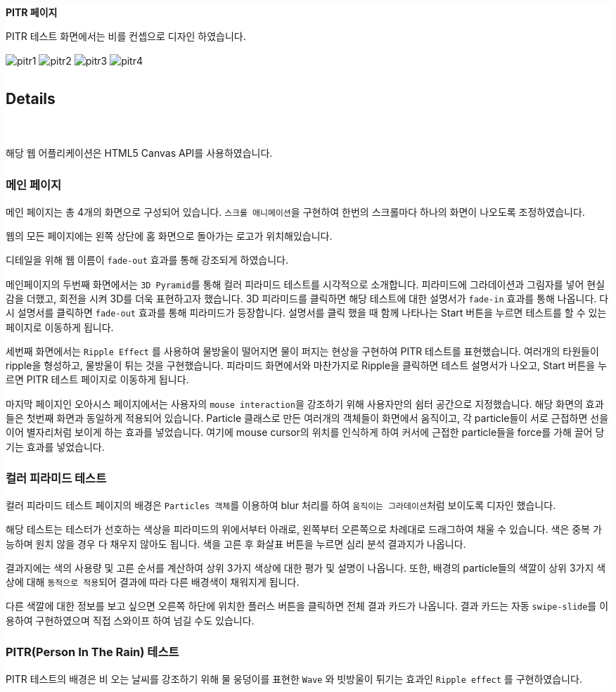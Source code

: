 

**PITR 페이지**

PITR 테스트 화면에서는 비를 컨셉으로 디자인 하였습니다.

<img width="1470" alt="pitr1" src="https://github.com/user-attachments/assets/199f7edc-5cd0-4473-93a3-e1ff518654ba">
<img width="1470" alt="pitr2" src="https://github.com/user-attachments/assets/4d669895-10a8-4069-bc1f-fa57898412d8">
<img width="1470" alt="pitr3" src="https://github.com/user-attachments/assets/051821ad-b8f3-4273-9938-885fd2fe904a">
<img width="1470" alt="pitr4" src="https://github.com/user-attachments/assets/501be779-629e-42bb-a0c9-7d4e632a5e49">



## Details
<br/>

해당 웹 어플리케이션은 HTML5 Canvas API를 사용하였습니다.

### 메인 페이지

메인 페이지는 총 4개의 화면으로 구성되어 있습니다. `스크롤 애니메이션`을 구현하여 한번의 스크롤마다 하나의 화면이 나오도록 조정하였습니다.

웹의 모든 페이지에는 왼쪽 상단에 홈 화면으로 돌아가는 로고가 위치해있습니다.

디테일을 위해 웹 이름이 `fade-out` 효과를 통해 강조되게 하였습니다.

메인페이지의 두번째 화면에서는 `3D Pyramid`를 통해 컬러 피라미드 테스트를 시각적으로 소개합니다. 피라미드에 그라데이션과 그림자를 넣어 현실감을 더했고, 회전을 시켜 3D를 더욱 표현하고자 했습니다. 3D 피라미드를 클릭하면 해당 테스트에 대한 설명서가 `fade-in` 효과를 통해 나옵니다. 다시 설명서를 클릭하면 `fade-out` 효과를 통해 피라미드가 등장합니다. 설명서를 클릭 했을 때 함께 나타나는 Start 버튼을 누르면 테스트를 할 수 있는 페이지로 이동하게 됩니다.

세번째 화면에서는 `Ripple Effect` 를 사용하여 물방울이 떨어지면 물이 퍼지는 현상을 구현하여  PITR 테스트를 표현했습니다. 여러개의 타원들이 ripple을 형성하고, 물방울이 튀는 것을 구현했습니다. 피라미드 화면에서와 마찬가지로 Ripple을 클릭하면 테스트 설명서가 나오고, Start 버튼을 누르면 PITR 테스트 페이지로 이동하게 됩니다.

마지막 페이지인 오아시스 페이지에서는 사용자의 `mouse interaction`을 강조하기 위해 사용자만의 쉼터 공간으로 지정했습니다. 해당 화면의 효과들은 첫번째 화면과 동일하게 적용되어 있습니다. Particle 클래스로 만든 여러개의 객체들이 화면에서 움직이고, 각 particle들이 서로 근접하면 선을 이어 별자리처럼 보이게 하는 효과를 넣었습니다. 여기에 mouse cursor의 위치를 인식하게 하여 커서에 근접한 particle들을 force를 가해 끌어 당기는 효과를 넣었습니다.


### 컬러 피라미드 테스트

컬러 피라미드 테스트 페이지의 배경은 `Particles 객체`를 이용하여 blur 처리를 하여 `움직이는 그라데이션`처럼 보이도록 디자인 했습니다.

해당 테스트는 테스터가 선호하는 색상을 피라미드의 위에서부터 아래로, 왼쪽부터 오른쪽으로 차례대로 드래그하여 채울 수 있습니다. 색은 중복 가능하며 원치 않을 경우 다 채우지 않아도 됩니다. 색을 고른 후 화살표 버튼을 누르면 심리 분석 결과지가 나옵니다.

결과지에는 색의 사용량 및 고른 순서를 계산하여 상위 3가지 색상에 대한 평가 및 설명이 나옵니다. 또한, 배경의 particle들의 색깔이 상위 3가지 색상에 대해 `동적으로 적용`되어 결과에 따라 다른 배경색이 채워지게 됩니다.

다른 색깔에 대한 정보를 보고 싶으면 오른쪽 하단에 위치한 플러스 버튼을 클릭하면 전체 결과 카드가 나옵니다. 결과 카드는 자동 `swipe-slide`를 이용하여 구현하였으며 직접 스와이프 하여 넘길 수도 있습니다.


### PITR(Person In The Rain) 테스트

PITR 테스트의 배경은 비 오는 날씨를 강조하기 위해 물 웅덩이를 표현한 `Wave` 와 빗방울이 튀기는 효과인 `Ripple effect` 를 구현하였습니다. 
